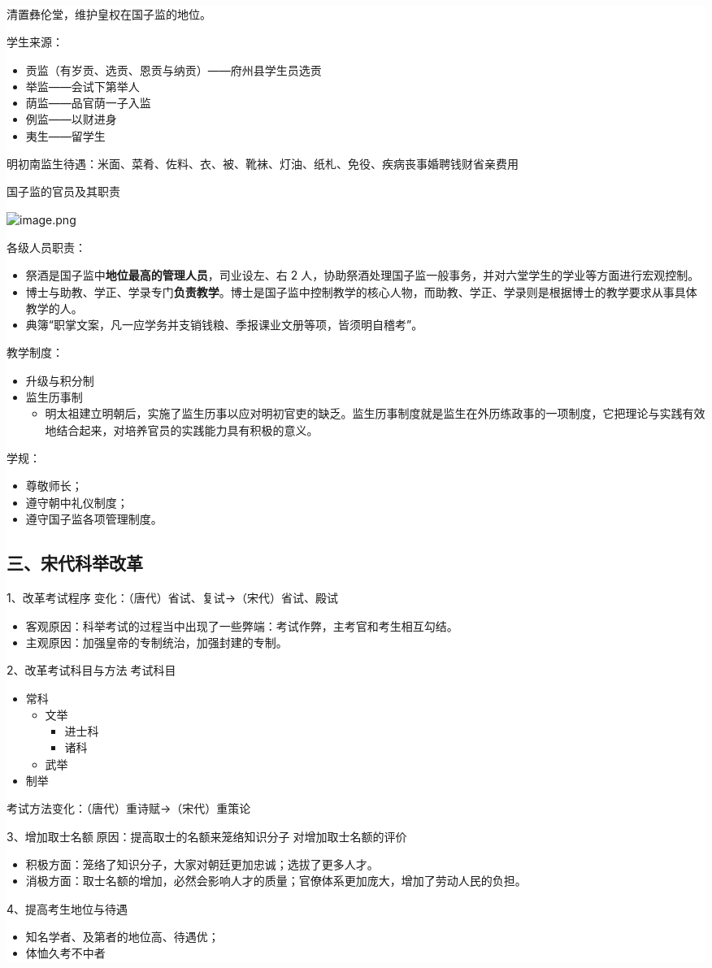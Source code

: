 清置彝伦堂，维护皇权在国子监的地位。

学生来源：
- 贡监（有岁贡、选贡、恩贡与纳贡）——府州县学生员选贡
- 举监——会试下第举人
- 荫监——品官荫一子入监
- 例监——以财进身
- 夷生——留学生

明初南监生待遇：米面、菜肴、佐料、衣、被、靴袜、灯油、纸札、免役、疾病丧事婚聘钱财省亲费用

国子监的官员及其职责

![image.png](https://pictures-1323793543.cos.ap-nanjing.myqcloud.com/pics/20240604090948.png)

各级人员职责：
- 祭酒是国子监中**地位最高的管理人员**，司业设左、右 2 人，协助祭酒处理国子监一般事务，并对六堂学生的学业等方面进行宏观控制。
- 博士与助教、学正、学录专门**负责教学**。博士是国子监中控制教学的核心人物，而助教、学正、学录则是根据博士的教学要求从事具体教学的人。
- 典簿“职掌文案，凡一应学务并支销钱粮、季报课业文册等项，皆须明自稽考”。

教学制度：
- 升级与积分制
- 监生历事制
	- 明太祖建立明朝后，实施了监生历事以应对明初官吏的缺乏。监生历事制度就是监生在外历练政事的一项制度，它把理论与实践有效地结合起来，对培养官员的实践能力具有积极的意义。

学规：
- 尊敬师长；
- 遵守朝中礼仪制度；
- 遵守国子监各项管理制度。

## 三、宋代科举改革

1、改革考试程序
变化：（唐代）省试、复试→（宋代）省试、殿试
- 客观原因：科举考试的过程当中出现了一些弊端：考试作弊，主考官和考生相互勾结。
- 主观原因：加强皇帝的专制统治，加强封建的专制。

2、改革考试科目与方法
考试科目
- 常科
	- 文举
		- 进士科
		- 诸科
	- 武举
- 制举

考试方法变化：（唐代）重诗赋→（宋代）重策论

3、增加取士名额
原因：提高取士的名额来笼络知识分子
对增加取士名额的评价
- 积极方面：笼络了知识分子，大家对朝廷更加忠诚；选拔了更多人才。
- 消极方面：取士名额的增加，必然会影响人才的质量；官僚体系更加庞大，增加了劳动人民的负担。

4、提高考生地位与待遇
- 知名学者、及第者的地位高、待遇优；
- 体恤久考不中者
